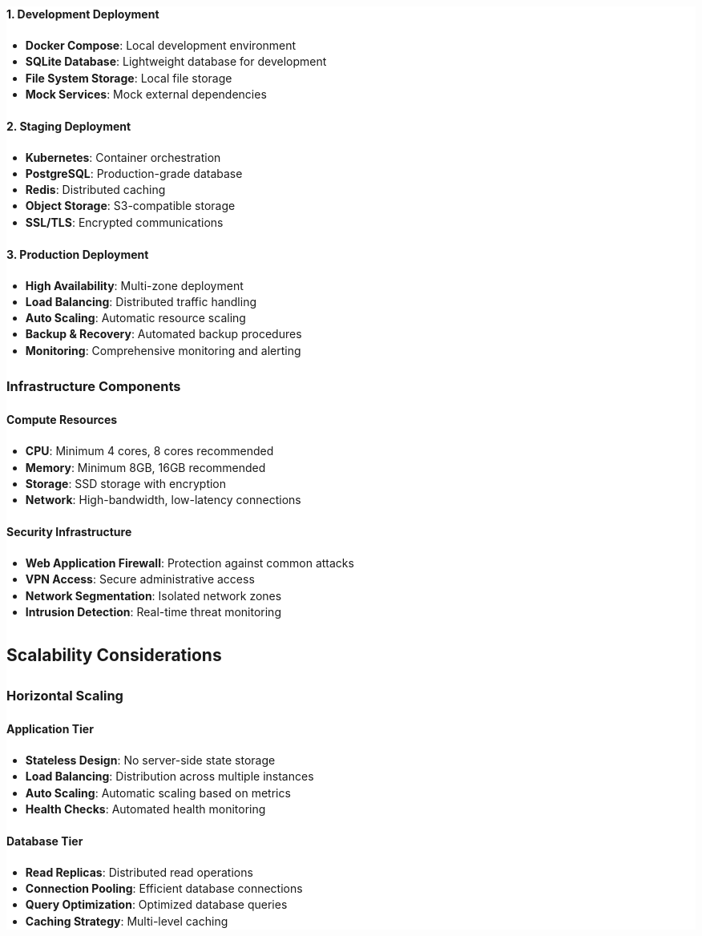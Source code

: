 #### 1. Development Deployment
- **Docker Compose**: Local development environment
- **SQLite Database**: Lightweight database for development
- **File System Storage**: Local file storage
- **Mock Services**: Mock external dependencies

#### 2. Staging Deployment
- **Kubernetes**: Container orchestration
- **PostgreSQL**: Production-grade database
- **Redis**: Distributed caching
- **Object Storage**: S3-compatible storage
- **SSL/TLS**: Encrypted communications

#### 3. Production Deployment
- **High Availability**: Multi-zone deployment
- **Load Balancing**: Distributed traffic handling
- **Auto Scaling**: Automatic resource scaling
- **Backup & Recovery**: Automated backup procedures
- **Monitoring**: Comprehensive monitoring and alerting

### Infrastructure Components

#### Compute Resources
- **CPU**: Minimum 4 cores, 8 cores recommended
- **Memory**: Minimum 8GB, 16GB recommended
- **Storage**: SSD storage with encryption
- **Network**: High-bandwidth, low-latency connections

#### Security Infrastructure
- **Web Application Firewall**: Protection against common attacks
- **VPN Access**: Secure administrative access
- **Network Segmentation**: Isolated network zones
- **Intrusion Detection**: Real-time threat monitoring

## Scalability Considerations

### Horizontal Scaling

#### Application Tier
- **Stateless Design**: No server-side state storage
- **Load Balancing**: Distribution across multiple instances
- **Auto Scaling**: Automatic scaling based on metrics
- **Health Checks**: Automated health monitoring

#### Database Tier
- **Read Replicas**: Distributed read operations
- **Connection Pooling**: Efficient database connections
- **Query Optimization**: Optimized database queries
- **Caching Strategy**: Multi-level caching
